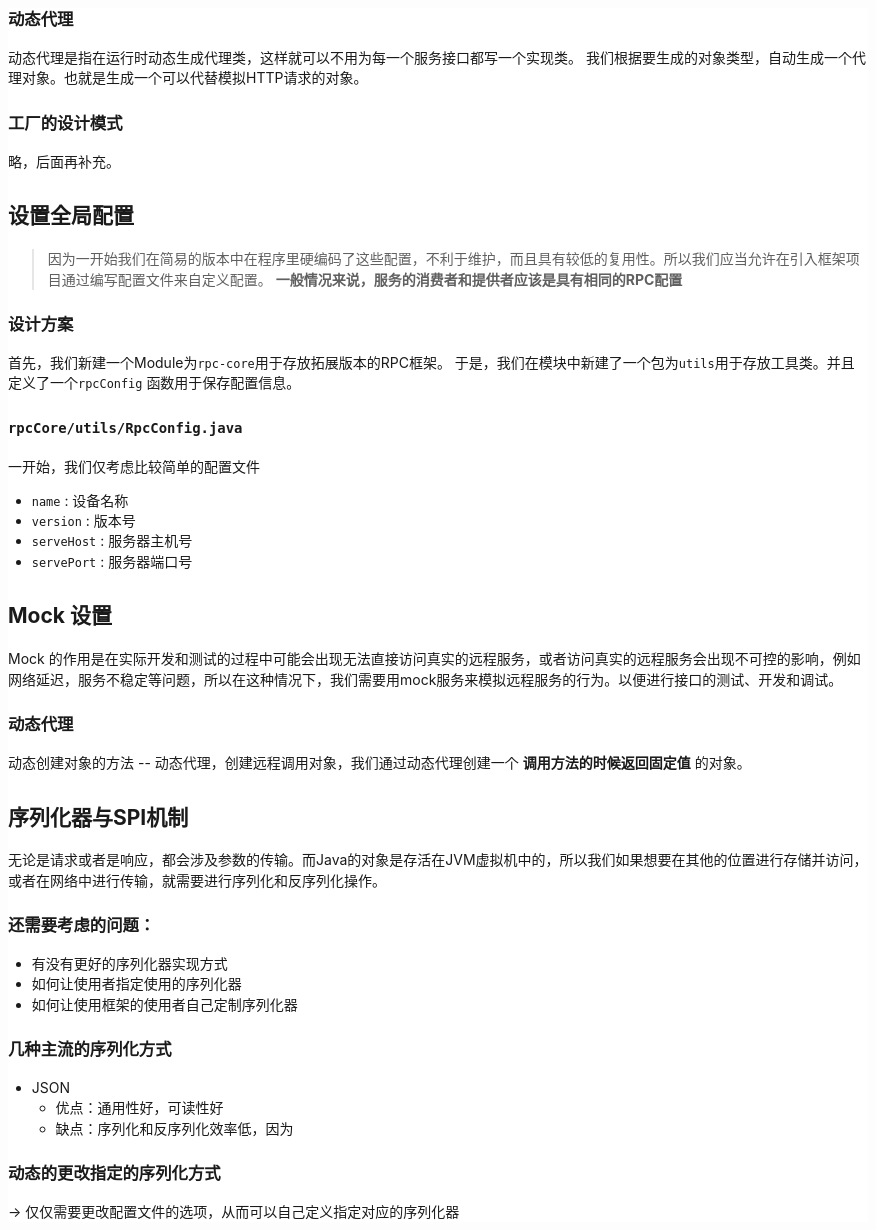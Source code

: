 ### 动态代理
动态代理是指在运行时动态生成代理类，这样就可以不用为每一个服务接口都写一个实现类。 我们根据要生成的对象类型，自动生成一个代理对象。也就是生成一个可以代替模拟HTTP请求的对象。


### 工厂的设计模式

略，后面再补充。

## 设置全局配置
> 因为一开始我们在简易的版本中在程序里硬编码了这些配置，不利于维护，而且具有较低的复用性。所以我们应当允许在引入框架项目通过编写配置文件来自定义配置。 **一般情况来说，服务的消费者和提供者应该是具有相同的RPC配置**

### 设计方案


 首先，我们新建一个Module为`rpc-core`用于存放拓展版本的RPC框架。
 于是，我们在模块中新建了一个包为`utils`用于存放工具类。并且定义了一个`rpcConfig` 函数用于保存配置信息。


### `rpcCore/utils/RpcConfig.java`
一开始，我们仅考虑比较简单的配置文件

- `name` : 设备名称
- `version` : 版本号
- `serveHost` : 服务器主机号
- `servePort` : 服务器端口号
 
## Mock 设置
Mock 的作用是在实际开发和测试的过程中可能会出现无法直接访问真实的远程服务，或者访问真实的远程服务会出现不可控的影响，例如网络延迟，服务不稳定等问题，所以在这种情况下，我们需要用mock服务来模拟远程服务的行为。以便进行接口的测试、开发和调试。

### 动态代理
动态创建对象的方法 -- 动态代理，创建远程调用对象，我们通过动态代理创建一个 **调用方法的时候返回固定值** 的对象。


## 序列化器与SPI机制
无论是请求或者是响应，都会涉及参数的传输。而Java的对象是存活在JVM虚拟机中的，所以我们如果想要在其他的位置进行存储并访问，或者在网络中进行传输，就需要进行序列化和反序列化操作。

### 还需要考虑的问题：
- 有没有更好的序列化器实现方式
- 如何让使用者指定使用的序列化器
- 如何让使用框架的使用者自己定制序列化器

### 几种主流的序列化方式
- JSON
  - 优点：通用性好，可读性好
  - 缺点：序列化和反序列化效率低，因为


### 动态的更改指定的序列化方式
-> 仅仅需要更改配置文件的选项，从而可以自己定义指定对应的序列化器
